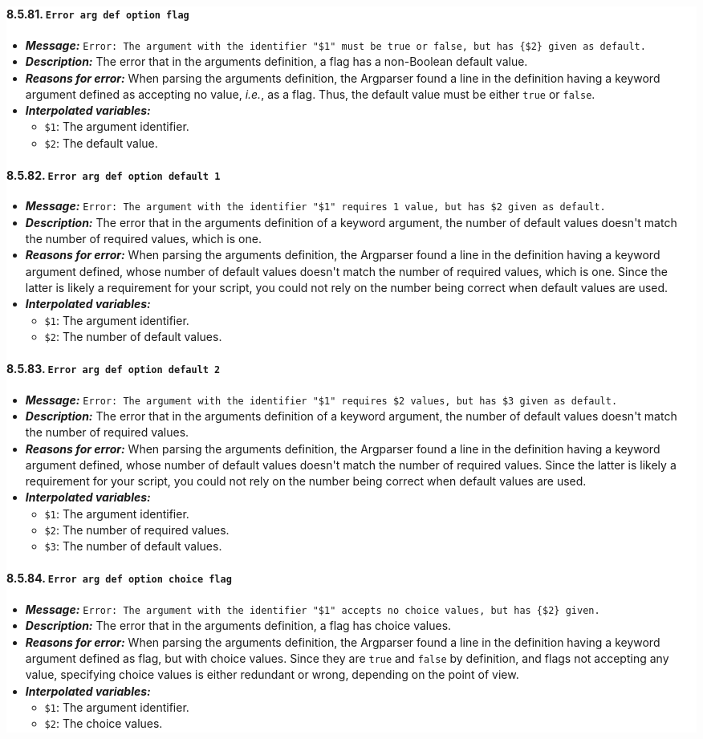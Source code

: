 #### 8.5.81. `Error arg def option flag`

- ***Message:*** `Error: The argument with the identifier "$1" must be true or false, but has {$2} given as default.`
- ***Description:*** The error that in the arguments definition, a flag has a non-Boolean default value.
- ***Reasons for error:*** When parsing the arguments definition, the Argparser found a line in the definition having a keyword argument defined as accepting no value, *i.e.*, as a flag. Thus, the default value must be either `true` or `false`.
- ***Interpolated variables:***
  - `$1`: The argument identifier.
  - `$2`: The default value.

#### 8.5.82. `Error arg def option default 1`

- ***Message:*** `Error: The argument with the identifier "$1" requires 1 value, but has $2 given as default.`
- ***Description:*** The error that in the arguments definition of a keyword argument, the number of default values doesn't match the number of required values, which is one.
- ***Reasons for error:*** When parsing the arguments definition, the Argparser found a line in the definition having a keyword argument defined, whose number of default values doesn't match the number of required values, which is one. Since the latter is likely a requirement for your script, you could not rely on the number being correct when default values are used.
- ***Interpolated variables:***
  - `$1`: The argument identifier.
  - `$2`: The number of default values.

#### 8.5.83. `Error arg def option default 2`

- ***Message:*** `Error: The argument with the identifier "$1" requires $2 values, but has $3 given as default.`
- ***Description:*** The error that in the arguments definition of a keyword argument, the number of default values doesn't match the number of required values.
- ***Reasons for error:*** When parsing the arguments definition, the Argparser found a line in the definition having a keyword argument defined, whose number of default values doesn't match the number of required values. Since the latter is likely a requirement for your script, you could not rely on the number being correct when default values are used.
- ***Interpolated variables:***
  - `$1`: The argument identifier.
  - `$2`: The number of required values.
  - `$3`: The number of default values.

#### 8.5.84. `Error arg def option choice flag`

- ***Message:*** `Error: The argument with the identifier "$1" accepts no choice values, but has {$2} given.`
- ***Description:*** The error that in the arguments definition, a flag has choice values.
- ***Reasons for error:*** When parsing the arguments definition, the Argparser found a line in the definition having a keyword argument defined as flag, but with choice values. Since they are `true` and `false` by definition, and flags not accepting any value, specifying choice values is either redundant or wrong, depending on the point of view.
- ***Interpolated variables:***
  - `$1`: The argument identifier.
  - `$2`: The choice values.
